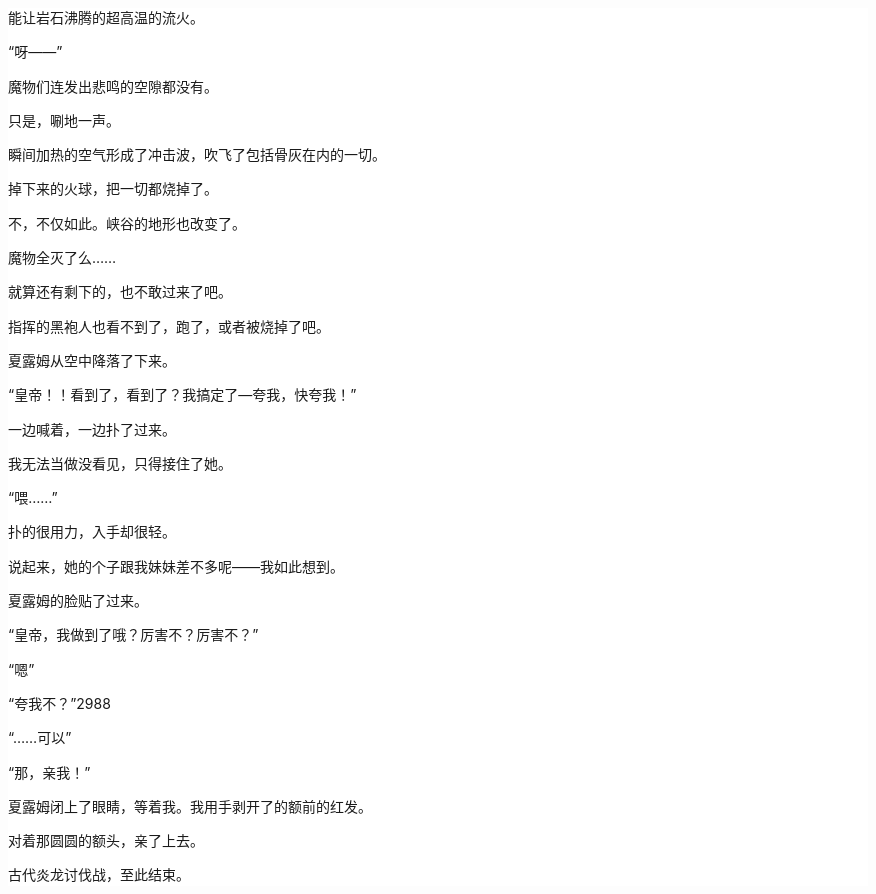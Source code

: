 能让岩石沸腾的超高温的流火。

“呀——”

魔物们连发出悲鸣的空隙都没有。

只是，唰地一声。

瞬间加热的空气形成了冲击波，吹飞了包括骨灰在内的一切。

掉下来的火球，把一切都烧掉了。

不，不仅如此。峡谷的地形也改变了。

魔物全灭了么……

就算还有剩下的，也不敢过来了吧。

指挥的黑袍人也看不到了，跑了，或者被烧掉了吧。

夏露姆从空中降落了下来。

“皇帝！！看到了，看到了？我搞定了—夸我，快夸我！”

一边喊着，一边扑了过来。

我无法当做没看见，只得接住了她。

“喂……”

扑的很用力，入手却很轻。

说起来，她的个子跟我妹妹差不多呢——我如此想到。

夏露姆的脸贴了过来。

“皇帝，我做到了哦？厉害不？厉害不？”

“嗯”

“夸我不？”2988

“……可以”

“那，亲我！”

夏露姆闭上了眼睛，等着我。我用手剥开了的额前的红发。

对着那圆圆的额头，亲了上去。

古代炎龙讨伐战，至此结束。

